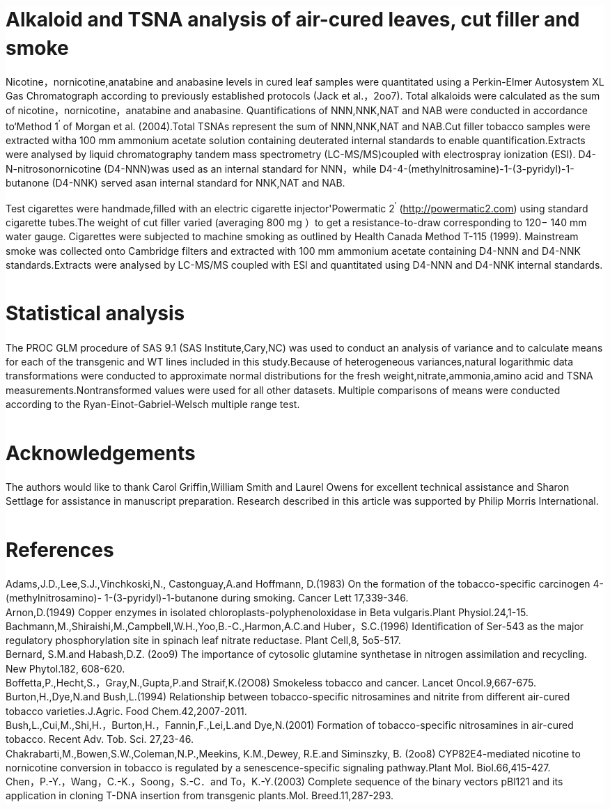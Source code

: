 # Alkaloid and TSNA analysis of air-cured leaves, cut filler and smoke

Nicotine，nornicotine,anatabine and anabasine levels in cured leaf samples were quantitated using a Perkin-Elmer Autosystem XL Gas Chromatograph according to previously established protocols (Jack et al.，2oo7). Total alkaloids were calculated as the sum of nicotine，nornicotine，anatabine and anabasine. Quantifications of NNN,NNK,NAT and NAB were conducted in accordance to‘Method $1 ^ { \prime }$ of Morgan et al. (2004).Total TSNAs represent the sum of NNN,NNK,NAT and NAB.Cut filler tobacco samples were extracted witha $1 0 0 ~ \mathsf { m m }$ ammonium acetate solution containing deuterated internal standards to enable quantification.Extracts were analysed by liquid chromatography tandem mass spectrometry (LC-MS/MS)coupled with electrospray ionization (ESI). D4-N-nitrosonornicotine (D4-NNN)was used as an internal standard for NNN，while D4-4-(methylnitrosamine)-1-(3-pyridyl)-1-butanone (D4-NNK) served asan internal standard for NNK,NAT and NAB.

Test cigarettes were handmade,filled with an electric cigarette injector'Powermatic $2 ^ { \prime }$ (http://powermatic2.com) using standard cigarette tubes.The weight of cut filler varied (averaging $8 0 0 ~ \mathrm { m g }$ ）to get a resistance-to-draw corresponding to $1 2 0 -$ $1 4 0 \ \mathrm { m m }$ water gauge. Cigarettes were subjected to machine smoking as outlined by Health Canada Method T-115 (1999). Mainstream smoke was collected onto Cambridge filters and extracted with $1 0 0 ~ \mathsf { m m }$ ammonium acetate containing D4-NNN and D4-NNK standards.Extracts were analysed by LC-MS/MS coupled with ESl and quantitated using D4-NNN and D4-NNK internal standards.

# Statistical analysis

The PROC GLM procedure of SAS 9.1 (SAS Institute,Cary,NC) was used to conduct an analysis of variance and to calculate means for each of the transgenic and WT lines included in this study.Because of heterogeneous variances,natural logarithmic data transformations were conducted to approximate normal distributions for the fresh weight,nitrate,ammonia,amino acid and TSNA measurements.Nontransformed values were used for all other datasets. Multiple comparisons of means were conducted according to the Ryan-Einot-Gabriel-Welsch multiple range test.

# Acknowledgements

The authors would like to thank Carol Griffin,William Smith and Laurel Owens for excellent technical assistance and Sharon Settlage for assistance in manuscript preparation. Research described in this article was supported by Philip Morris International.

# References

Adams,J.D.,Lee,S.J.,Vinchkoski,N., Castonguay,A.and Hoffmann, D.(1983) On the formation of the tobacco-specific carcinogen 4-(methylnitrosamino)- 1-(3-pyridyl)-1-butanone during smoking. Cancer Lett 17,339-346.   
Arnon,D.(1949) Copper enzymes in isolated chloroplasts-polyphenoloxidase in Beta vulgaris.Plant Physiol.24,1-15.   
Bachmann,M.,Shiraishi,M.,Campbell,W.H.,Yoo,B.-C.,Harmon,A.C.and Huber，S.C.(1996) Identification of Ser-543 as the major regulatory phosphorylation site in spinach leaf nitrate reductase. Plant Cell,8, 5o5-517.   
Bernard, S.M.and Habash,D.Z. (2oo9) The importance of cytosolic glutamine synthetase in nitrogen assimilation and recycling. New Phytol.182, 608-620.   
Boffetta,P.,Hecht,S.，Gray,N.,Gupta,P.and Straif,K.(2O08) Smokeless tobacco and cancer. Lancet Oncol.9,667-675.   
Burton,H.,Dye,N.and Bush,L.(1994) Relationship between tobacco-specific nitrosamines and nitrite from different air-cured tobacco varieties.J.Agric. Food Chem.42,2007-2011.   
Bush,L.,Cui,M.,Shi,H.，Burton,H.，Fannin,F.,Lei,L.and Dye,N.(2001) Formation of tobacco-specific nitrosamines in air-cured tobacco. Recent Adv. Tob. Sci. 27,23-46.   
Chakrabarti,M.,Bowen,S.W.,Coleman,N.P.,Meekins, K.M.,Dewey, R.E.and Siminszky, B. (2oo8) CYP82E4-mediated nicotine to nornicotine conversion in tobacco is regulated by a senescence-specific signaling pathway.Plant Mol. Biol.66,415-427.   
Chen，P.-Y.，Wang，C.-K.，Soong，S.-C．and To，K.-Y.(2003) Complete sequence of the binary vectors pBl121 and its application in cloning T-DNA insertion from transgenic plants.Mol. Breed.11,287-293.   